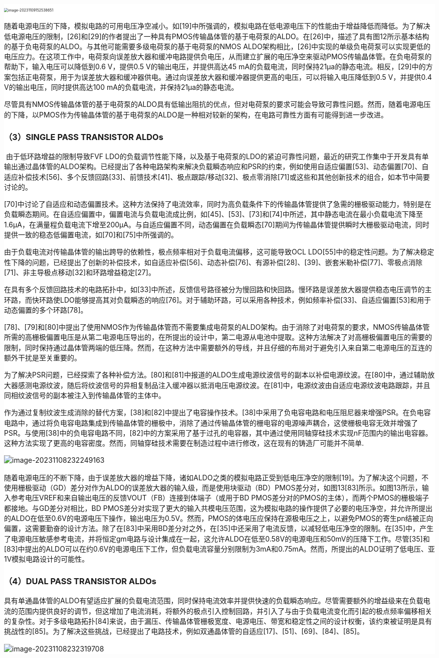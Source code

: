 <img src="C:\Users\张云鑫\AppData\Roaming\Typora\typora-user-images\image-20231109152538651.png" alt="image-20231109152538651" style="zoom: 50%;" />

​		随着电源电压的下降，模拟电路的可用电压净空减小。如[19]中所强调的，模拟电路在低电源电压下的性能由于增益降低而降低。为了解决低电源电压的限制，[26]和[29]的作者提出了一种具有PMOS传输晶体管的基于电荷泵的ALDO。在[26]中，描述了具有图12所示基本结构的基于负电荷泵的ALDO。与其他可能需要多级电荷泵的基于电荷泵的NMOS ALDO架构相比，[26]中实现的单级负电荷泵可以实现更低的电压应力。在这项工作中，电荷泵向误差放大器和缓冲电路提供负电压，从而建立扩展的电压净空来驱动PMOS传输晶体管。在负电荷泵的帮助下，输入电压可以降低到0.6 V，提供0.5 V的输出电压，并提供高达45 mA的负载电流，同时保持21µa的静态电流。相反，[29]中的方案包括正电荷泵，用于为误差放大器和缓冲器供电。通过向误差放大器和缓冲器提供更高的电压，可以将输入电压降低到0.5 V，并提供0.4 V的输出电压，同时提供高达100 mA的负载电流，并保持21µa的静态电流。

​		尽管具有NMOS传输晶体管的基于电荷泵的ALDO具有低输出阻抗的优点，但对电荷泵的要求可能会导致可靠性问题。然而，随着电源电压的下降，以PMOS作为传输晶体管的基于电荷泵的ALDO是一种相对较新的架构，在电路可靠性方面有可能得到进一步改进。

### （3）SINGLE PASS TRANSISTOR ALDOs

​		由于低环路增益的限制导致FVF LDO的负载调节性能下降，以及基于电荷泵的LDO的紧迫可靠性问题，最近的研究工作集中于开发具有单输出通过晶体管的ALDO架构。已经提出了各种电路架构来解决负载瞬态响应和PSR的约束，例如使用自适应偏置[53]、动态偏置[70]、自适应补偿技术[56]、多个反馈回路[33]、前馈技术[41]、极点跟踪/移动[32]、极点零消除[71]或这些和其他创新技术的组合，如本节中简要讨论的。

​		[70]中讨论了自适应和动态偏置技术。这种方法保持了电流效率，同时为高负载条件下的传输晶体管提供了急需的栅极驱动能力，特别是在负载瞬态期间。在自适应偏置中，偏置电流与负载电流成比例，如[45]、[53]、[73]和[74]中所述，其中静态电流在最小负载电流下降至1.6µA，在满量程负载电流下增至200µA。与自适应偏置不同，动态偏置在负载瞬态[70]期间为传输晶体管提供瞬时大栅极驱动电流，同时提供一致的稳态低偏置电流，如[70]和[75]中所强调的。

​		由于负载电流对传输晶体管的输出跨导的依赖性，极点频率相对于负载电流偏移，这可能导致OCL LDO[55]中的稳定性问题。为了解决稳定性下降的问题，已经提出了创新的补偿技术，如自适应补偿[56]、动态补偿[76]、有源补偿[28]、[39]、嵌套米勒补偿[77]、零极点消除[71]、非主导极点移动[32]和环路增益稳定[27]。

​		在具有多个反馈回路技术的电路拓扑中，如[33]中所述，反馈信号路径被分为慢回路和快回路。慢环路是误差放大器提供稳态电压调节的主环路，而快环路使LDO能够提高其对负载瞬态的响应[76]。对于辅助环路，可以采用各种技术，例如频率补偿[33]、自适应偏置[53]和用于动态偏置的多个环路[78]。

​		[78]、[79]和[80]中提出了使用NMOS作为传输晶体管而不需要集成电荷泵的ALDO架构。由于消除了对电荷泵的要求，NMOS传输晶体管所需的高栅极偏置电压是从第二电源电压导出的，在所提出的设计中，第二电源从电池中提取。这种方法解决了对高栅极偏置电压的需要的限制，同时保持通过晶体管两端的低压降。然而，在这种方法中需要额外的导线，并且仔细的布局对于避免引入来自第二电源电压的互连的额外干扰是至关重要的。

​		为了解决PSR问题，已经探索了各种补偿方法。[80]和[81]中报道的ALDO生成电源纹波信号的副本以补偿电源纹波。在[80]中，通过辅助放大器感测电源纹波，随后将纹波信号的异相复制品注入缓冲器以抵消电压电源纹波。在[81]中，电源纹波由自适应电源纹波电路跟踪，并且同相纹波信号的副本被注入到传输晶体管的主体中。

​		作为通过复制纹波生成消除的替代方案，[38]和[82]中提出了电容操作技术。[38]中采用了负电容电路和电压阻尼器来增强PSR。在负电容电路中，通过将负电容电路集成到传输晶体管的栅极中，消除了通过传输晶体管的栅电容的电源噪声耦合，这使栅极电容无效并增强了PSR。与使用[38]中的负电容电路不同，[82]中的方案采用了基于过孔的电容器，其中通过使用同轴穿硅技术实现nF范围内的输出电容器。这种方法实现了更高的电容密度。然而，同轴穿硅技术需要在制造过程中进行修改，这在现有的铸造厂可能并不简单.

![image-20231108232249163](C:\Users\张云鑫\AppData\Roaming\Typora\typora-user-images\image-20231108232249163.png)

​		随着电源电压的不断下降，由于误差放大器的增益下降，诸如ALDO之类的模拟电路正受到低电压净空的限制[19]。为了解决这个问题，不使用栅极驱动（GD）差分对作为ALDO的误差放大器的输入级，而是使用块驱动（BD）PMOS差分对，如图13[83]所示。如图13所示，输入参考电压VREF和来自输出电压的反馈VOUT（FB）连接到体端子（或用于BD PMOS差分对的PMOS的主体），而两个PMOS的栅极端子都接地。与GD差分对相比，BD PMOS差分对实现了更大的输入共模电压范围，这为模拟电路的操作提供了必要的电压净空，并允许所提出的ALDO在低至0.6V的电源电压下操作，输出电压为0.5V。然而，PMOS的体电压应保持在源极电压之上，以避免PMOS的寄生pn结被正向偏置，这需要勤奋的设计方法。除了在[83]中采用BD差分对之外，在[35]中还采用了电流反馈，以减轻低电压净空的限制。在[35]中，产生了电源电压敏感参考电流，并将恒定gm电路与设计集成在一起，这允许ALDO在低至0.58V的电源电压和50mV的压降下工作。尽管[35]和[83]中提出的ALDO可以在约0.6V的电源电压下工作，但负载电流容量分别限制为3mA和0.75mA。然而，所提出的ALDO证明了低电压、亚1V模拟电路设计的可能性。

### （4）DUAL PASS TRANSISTOR ALDOs

​		具有单通晶体管的ALDO有望适应扩展的负载电流范围，同时保持电流效率并提供快速的负载瞬态响应。尽管需要额外的增益级来在负载电流的范围内提供良好的调节，但这增加了电流消耗，将额外的极点引入控制回路，并引入了与由于负载电流变化而引起的极点频率偏移相关的复杂性。对于多级电路拓扑[84]来说，由于漏压、传输晶体管栅极宽度、电源电压、带宽和稳定性之间的设计权衡，该约束被证明是具有挑战性的[85]。为了解决这些挑战，已经提出了电路技术，例如双通晶体管的自适应[17]、[51]、[69]、[84]、[85]。

![image-20231108232319708](C:\Users\张云鑫\AppData\Roaming\Typora\typora-user-images\image-20231108232319708.png)
